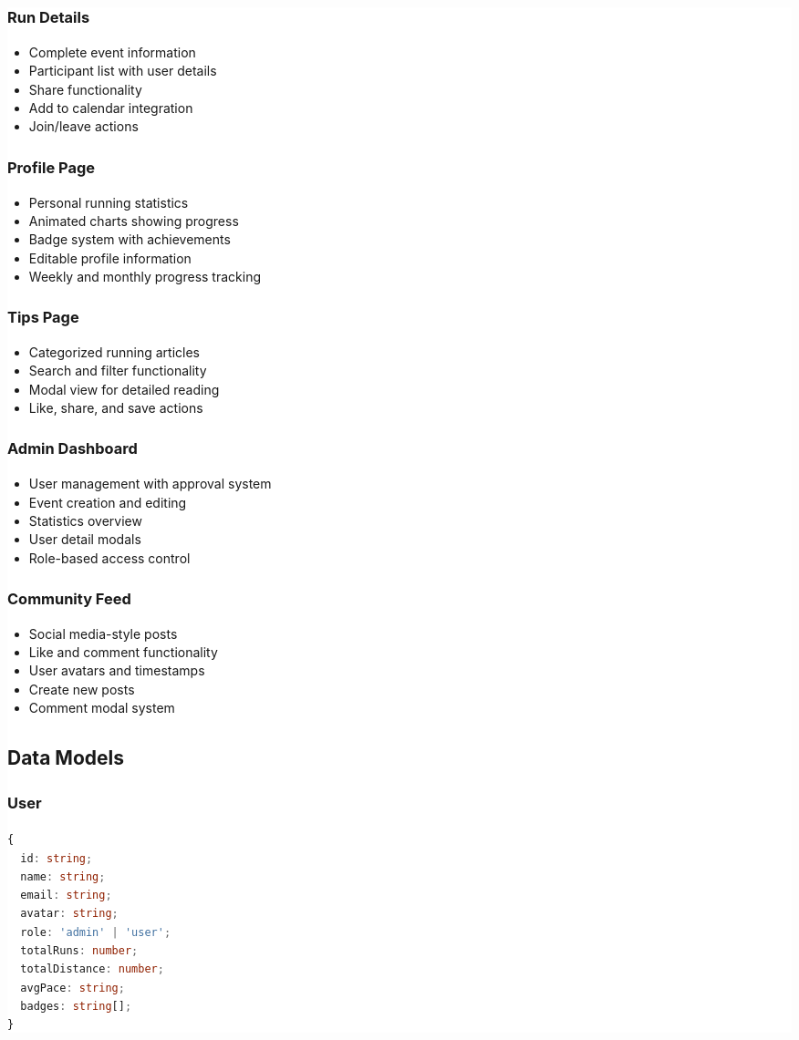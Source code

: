 ### Run Details
- Complete event information
- Participant list with user details
- Share functionality
- Add to calendar integration
- Join/leave actions

### Profile Page
- Personal running statistics
- Animated charts showing progress
- Badge system with achievements
- Editable profile information
- Weekly and monthly progress tracking

### Tips Page
- Categorized running articles
- Search and filter functionality
- Modal view for detailed reading
- Like, share, and save actions

### Admin Dashboard
- User management with approval system
- Event creation and editing
- Statistics overview
- User detail modals
- Role-based access control

### Community Feed
- Social media-style posts
- Like and comment functionality
- User avatars and timestamps
- Create new posts
- Comment modal system

## Data Models

### User
```typescript
{
  id: string;
  name: string;
  email: string;
  avatar: string;
  role: 'admin' | 'user';
  totalRuns: number;
  totalDistance: number;
  avgPace: string;
  badges: string[];
}
```
